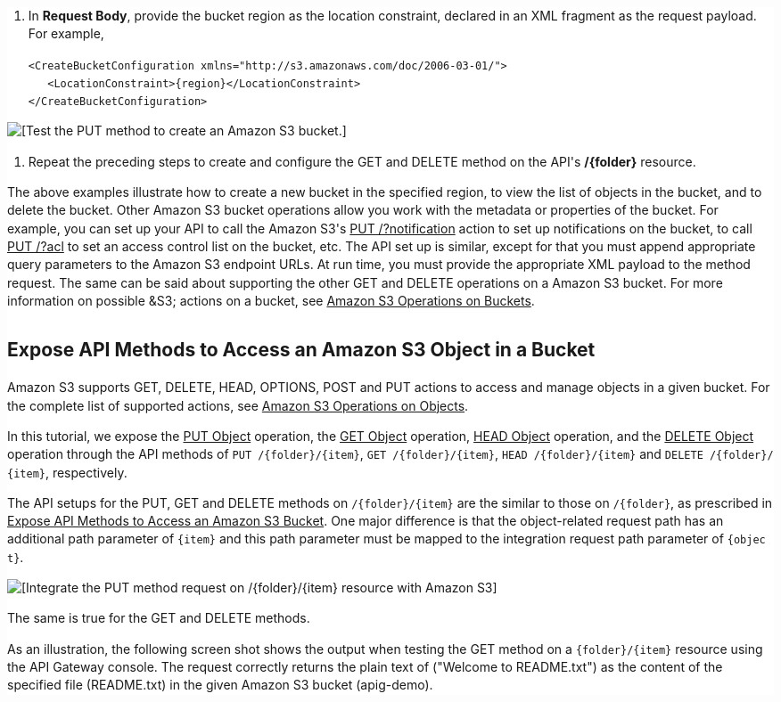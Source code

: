    1. In **Request Body**, provide the bucket region as the location constraint, declared in an XML fragment as the request payload\. For example,

      ```
      <CreateBucketConfiguration xmlns="http://s3.amazonaws.com/doc/2006-03-01/"> 
         <LocationConstraint>{region}</LocationConstraint> 
      </CreateBucketConfiguration>
      ```  
![\[Test the PUT method to create an Amazon S3 bucket.\]](http://docs.aws.amazon.com/apigateway/latest/developerguide/images/aws_proxy_s3_test_api_folder_put.png)

1.  Repeat the preceding steps to create and configure the GET and DELETE method on the API's **/\{folder\}** resource\. 

The above examples illustrate how to create a new bucket in the specified region, to view the list of objects in the bucket, and to delete the bucket\. Other Amazon S3 bucket operations allow you work with the metadata or properties of the bucket\. For example, you can set up your API to call the Amazon S3's [PUT /?notification](https://docs.aws.amazon.com/AmazonS3/latest/API/RESTBucketPUTnotification.html#RESTBucketPUTnotification-requests) action to set up notifications on the bucket, to call [PUT /?acl](https://docs.aws.amazon.com/AmazonS3/latest/API/RESTBucketPUTacl.html#RESTBucketPUTacl-requests) to set an access control list on the bucket, etc\. The API set up is similar, except for that you must append appropriate query parameters to the Amazon S3 endpoint URLs\. At run time, you must provide the appropriate XML payload to the method request\. The same can be said about supporting the other GET and DELETE operations on a Amazon S3 bucket\. For more information on possible &S3; actions on a bucket, see [Amazon S3 Operations on Buckets](https://docs.aws.amazon.com/AmazonS3/latest/API/RESTBucketOps.html)\.

## Expose API Methods to Access an Amazon S3 Object in a Bucket<a name="api-items-in-folder-as-s3-objects-in-bucket"></a>

Amazon S3 supports GET, DELETE, HEAD, OPTIONS, POST and PUT actions to access and manage objects in a given bucket\. For the complete list of supported actions, see [Amazon S3 Operations on Objects](https://docs.aws.amazon.com/AmazonS3/latest/API/RESTObjectOps.html)\.

In this tutorial, we expose the [PUT Object](https://docs.aws.amazon.com/AmazonS3/latest/API/RESTObjectPUT.html) operation, the [GET Object](https://docs.aws.amazon.com/AmazonS3/latest/API/RESTObjectGET.html) operation, [HEAD Object](https://docs.aws.amazon.com/AmazonS3/latest/API/RESTObjectHEAD.html) operation, and the [DELETE Object](https://docs.aws.amazon.com/AmazonS3/latest/API/RESTObjectDELETE.html) operation through the API methods of `PUT /{folder}/{item}`, `GET /{folder}/{item}`, `HEAD /{folder}/{item}` and `DELETE /{folder}/{item}`, respectively\.

The API setups for the PUT, GET and DELETE methods on `/{folder}/{item}` are the similar to those on `/{folder}`, as prescribed in [Expose API Methods to Access an Amazon S3 Bucket](#api-folder-operations-as-s3-bucket-actions)\. One major difference is that the object\-related request path has an additional path parameter of `{item}` and this path parameter must be mapped to the integration request path parameter of `{object}`\. 

![\[Integrate the PUT method request on /{folder}/{item} resource with Amazon S3\]](http://docs.aws.amazon.com/apigateway/latest/developerguide/images/aws_proxy_s3_setup_object_integration_request.png)

The same is true for the GET and DELETE methods\.

As an illustration, the following screen shot shows the output when testing the GET method on a `{folder}/{item}` resource using the API Gateway console\. The request correctly returns the plain text of \("Welcome to README\.txt"\) as the content of the specified file \(README\.txt\) in the given Amazon S3 bucket \(apig\-demo\)\. 
